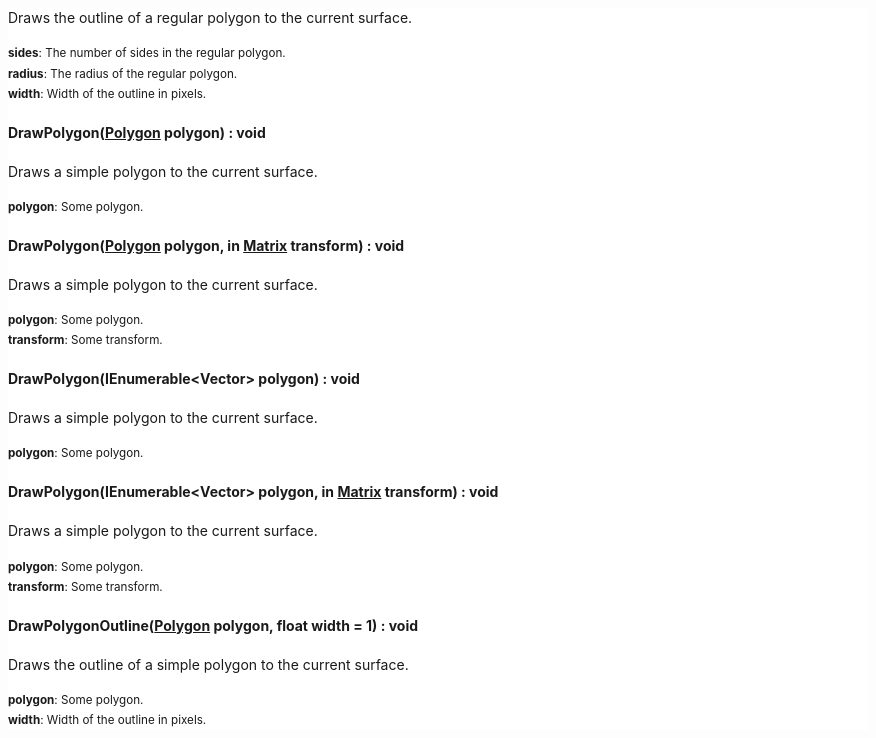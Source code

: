 Draws the outline of a regular polygon to the current surface.

<small>**sides**: <param name="sides">The number of sides in the regular polygon.</param>  
</small>
<small>**radius**: <param name="radius">The radius of the regular polygon.</param>  
</small>
<small>**width**: <param name="width">Width of the outline in pixels.</param>  
</small>

#### <a name="DRABD5A3BCD"></a>DrawPolygon([Polygon](../heirloom.math/heirloom.math.polygon.md) polygon) : void


Draws a simple polygon to the current surface.

<small>**polygon**: <param name="polygon">Some polygon.</param>  
</small>

#### <a name="DRA1B52F1E8"></a>DrawPolygon([Polygon](../heirloom.math/heirloom.math.polygon.md) polygon, in [Matrix](../heirloom.math/heirloom.math.matrix.md) transform) : void


Draws a simple polygon to the current surface.

<small>**polygon**: <param name="polygon">Some polygon.</param>  
</small>
<small>**transform**: <param name="transform">Some transform.</param>  
</small>

#### <a name="DRA2980A4EB"></a>DrawPolygon(IEnumerable\<Vector> polygon) : void


Draws a simple polygon to the current surface.

<small>**polygon**: <param name="polygon">Some polygon.</param>  
</small>

#### <a name="DRA8F19084E"></a>DrawPolygon(IEnumerable\<Vector> polygon, in [Matrix](../heirloom.math/heirloom.math.matrix.md) transform) : void


Draws a simple polygon to the current surface.

<small>**polygon**: <param name="polygon">Some polygon.</param>  
</small>
<small>**transform**: <param name="transform">Some transform.</param>  
</small>

#### <a name="DRA2ED9F46F"></a>DrawPolygonOutline([Polygon](../heirloom.math/heirloom.math.polygon.md) polygon, float width = 1) : void


Draws the outline of a simple polygon to the current surface.

<small>**polygon**: <param name="polygon">Some polygon.</param>  
</small>
<small>**width**: <param name="width">Width of the outline in pixels.</param>  
</small>
